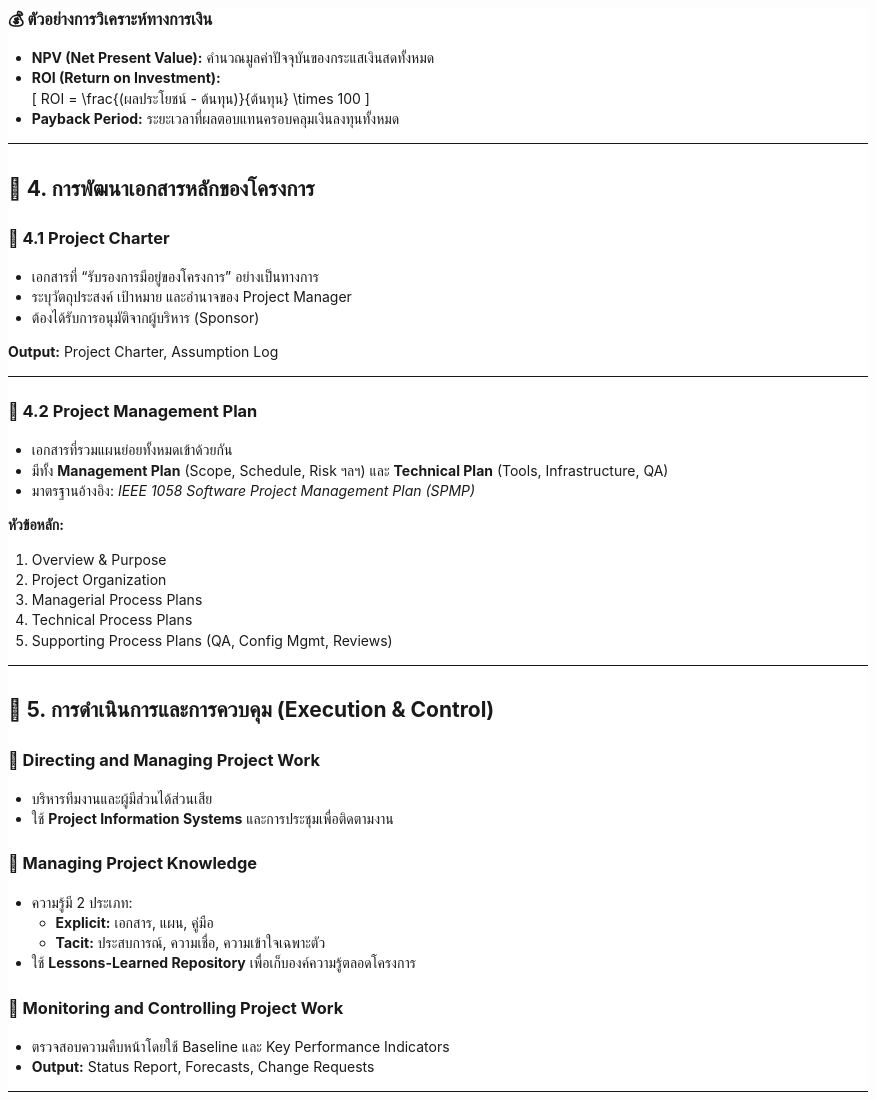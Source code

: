 ### 💰 ตัวอย่างการวิเคราะห์ทางการเงิน
- **NPV (Net Present Value):** คำนวณมูลค่าปัจจุบันของกระแสเงินสดทั้งหมด  
- **ROI (Return on Investment):**  
  \[
  ROI = \frac{(ผลประโยชน์ - ต้นทุน)}{ต้นทุน} \times 100
  \]
- **Payback Period:** ระยะเวลาที่ผลตอบแทนครอบคลุมเงินลงทุนทั้งหมด  

---

## 🧾 4. การพัฒนาเอกสารหลักของโครงการ

### 🔹 4.1 Project Charter  
- เอกสารที่ “รับรองการมีอยู่ของโครงการ” อย่างเป็นทางการ  
- ระบุวัตถุประสงค์ เป้าหมาย และอำนาจของ Project Manager  
- ต้องได้รับการอนุมัติจากผู้บริหาร (Sponsor)  

**Output:** Project Charter, Assumption Log

---

### 🔹 4.2 Project Management Plan  
- เอกสารที่รวมแผนย่อยทั้งหมดเข้าด้วยกัน  
- มีทั้ง **Management Plan** (Scope, Schedule, Risk ฯลฯ) และ **Technical Plan** (Tools, Infrastructure, QA)  
- มาตรฐานอ้างอิง: *IEEE 1058 Software Project Management Plan (SPMP)*  

**หัวข้อหลัก:**  
1. Overview & Purpose  
2. Project Organization  
3. Managerial Process Plans  
4. Technical Process Plans  
5. Supporting Process Plans (QA, Config Mgmt, Reviews)

---

## 🚀 5. การดำเนินการและการควบคุม (Execution & Control)
### 🔸 Directing and Managing Project Work
- บริหารทีมงานและผู้มีส่วนได้ส่วนเสีย  
- ใช้ **Project Information Systems** และการประชุมเพื่อติดตามงาน  

### 🔸 Managing Project Knowledge
- ความรู้มี 2 ประเภท:
  - **Explicit:** เอกสาร, แผน, คู่มือ  
  - **Tacit:** ประสบการณ์, ความเชื่อ, ความเข้าใจเฉพาะตัว  
- ใช้ **Lessons-Learned Repository** เพื่อเก็บองค์ความรู้ตลอดโครงการ  

### 🔸 Monitoring and Controlling Project Work
- ตรวจสอบความคืบหน้าโดยใช้ Baseline และ Key Performance Indicators  
- **Output:** Status Report, Forecasts, Change Requests  

---